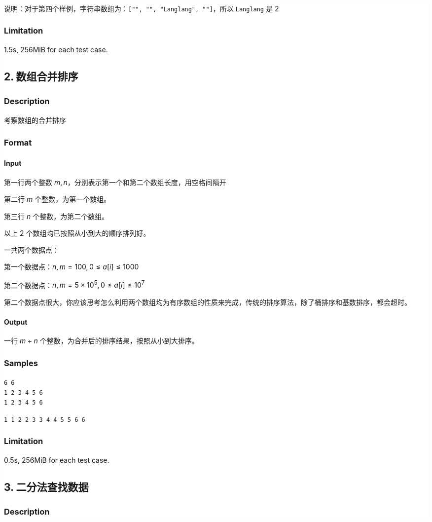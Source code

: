 说明：对于第四个样例，字符串数组为：`["", "", "Langlang", ""]`，所以 `Langlang` 是 2

### Limitation

1.5s, 256MiB for each test case.

## 2. 数组合并排序

### Description

考察数组的合并排序

### Format

#### Input

第一行两个整数 $m, n$，分别表示第一个和第二个数组长度，用空格间隔开

第二行 $m$ 个整数，为第一个数组。

第三行 $n$ 个整数，为第二个数组。

以上 2 个数组均已按照从小到大的顺序排列好。

一共两个数据点：

第一个数据点：$n, m = 100, 0 \leq a[i] \leq 1000$

第二个数据点：$n, m = 5 \times 10^5, 0\leq a[i] \leq 10^7$

第二个数据点很大，你应该思考怎么利用两个数组均为有序数组的性质来完成，传统的排序算法，除了桶排序和基数排序，都会超时。

#### Output

一行 $m+n$ 个整数，为合并后的排序结果，按照从小到大排序。

### Samples

```input1
6 6
1 2 3 4 5 6
1 2 3 4 5 6
```

```output1
1 1 2 2 3 3 4 4 5 5 6 6
```

### Limitation

0.5s, 256MiB for each test case.

## 3. 二分法查找数据

### Description
